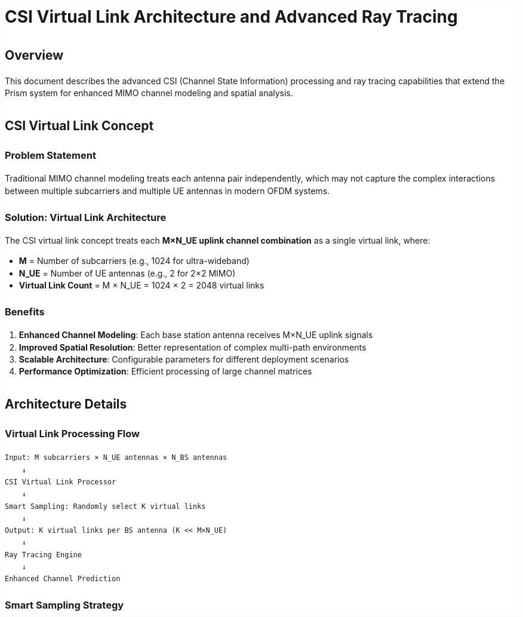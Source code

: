 # CSI Virtual Link Architecture and Advanced Ray Tracing

## Overview

This document describes the advanced CSI (Channel State Information) processing and ray tracing capabilities that extend the Prism system for enhanced MIMO channel modeling and spatial analysis.

## CSI Virtual Link Concept

### Problem Statement

Traditional MIMO channel modeling treats each antenna pair independently, which may not capture the complex interactions between multiple subcarriers and multiple UE antennas in modern OFDM systems.

### Solution: Virtual Link Architecture

The CSI virtual link concept treats each **M×N_UE uplink channel combination** as a single virtual link, where:
- **M** = Number of subcarriers (e.g., 1024 for ultra-wideband)
- **N_UE** = Number of UE antennas (e.g., 2 for 2×2 MIMO)
- **Virtual Link Count** = M × N_UE = 1024 × 2 = 2048 virtual links

### Benefits

1. **Enhanced Channel Modeling**: Each base station antenna receives M×N_UE uplink signals
2. **Improved Spatial Resolution**: Better representation of complex multi-path environments
3. **Scalable Architecture**: Configurable parameters for different deployment scenarios
4. **Performance Optimization**: Efficient processing of large channel matrices

## Architecture Details

### Virtual Link Processing Flow

```
Input: M subcarriers × N_UE antennas × N_BS antennas
    ↓
CSI Virtual Link Processor
    ↓
Smart Sampling: Randomly select K virtual links
    ↓
Output: K virtual links per BS antenna (K << M×N_UE)
    ↓
Ray Tracing Engine
    ↓
Enhanced Channel Prediction
```

### Smart Sampling Strategy
